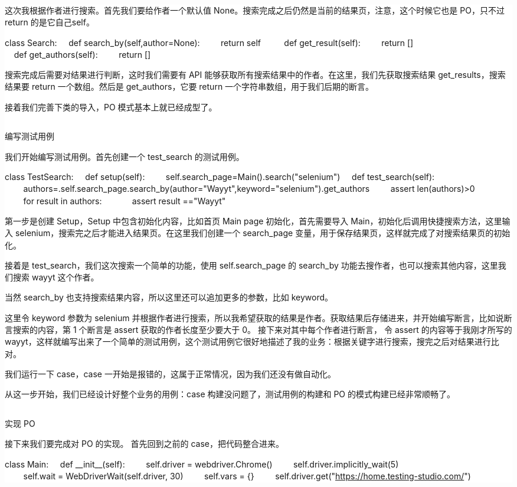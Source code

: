 这次我根据作者进行搜索。首先我们要给作者一个默认值 None。搜索完成之后仍然是当前的结果页，注意，这个时候它也是 PO，只不过 return 的是它自己self。

class Search:
    def search\_by(self,author=None):
        return self
    
    def get\_result(self):
        return \[\]
       
    def get\_authors(self):
        return \[\]

搜索完成后需要对结果进行判断，这时我们需要有 API 能够获取所有搜索结果中的作者。在这里，我们先获取搜索结果 get\_results，搜索结果要 return 一个数组。然后是 get\_authors，它要 return 一个字符串数组，用于我们后期的断言。

接着我们完善下类的导入，PO 模式基本上就已经成型了。

## 

编写测试用例

我们开始编写测试用例。首先创建一个 test\_search 的测试用例。

class TestSearch:
    def setup(self):
        self.search\_page=Main().search("selenium")
    def test\_search(self):
        authors=.self.search\_page.search\_by(author="Wayyt",keyword="selenium").get\_authors
        assert len(authors)>0
        for result in authors:
            assert result =="Wayyt"

第一步是创建 Setup，Setup 中包含初始化内容，比如首页 Main page 初始化，首先需要导入 Main，初始化后调用快捷搜索方法，这里输入 selenium，搜索完之后才能进入结果页。在这里我们创建一个 search\_page 变量，用于保存结果页，这样就完成了对搜索结果页的初始化。

接着是 test\_search，我们这次搜索一个简单的功能，使用 self.search\_page 的 search\_by 功能去搜作者，也可以搜索其他内容，这里我们搜索 wayyt 这个作者。

当然 search\_by 也支持搜索结果内容，所以这里还可以追加更多的参数，比如 keyword。

这里令 keyword 参数为 selenium 并根据作者进行搜索，所以我希望获取的结果是作者。获取结果后存储进来，并开始编写断言，比如说断言搜索的内容，第 1 个断言是 assert 获取的作者长度至少要大于 0。 接下来对其中每个作者进行断言， 令 assert 的内容等于我刚才所写的 wayyt，这样就编写出来了一个简单的测试用例，这个测试用例它很好地描述了我的业务：根据关键字进行搜索，搜完之后对结果进行比对。

我们运行一下 case，case 一开始是报错的，这属于正常情况，因为我们还没有做自动化。

从这一步开始，我们已经设计好整个业务的用例：case 构建没问题了，测试用例的构建和 PO 的模式构建已经非常顺畅了。

## 

实现 PO

接下来我们要完成对 PO 的实现。 首先回到之前的 case，把代码整合进来。

class Main:
    def \_\_init\_\_(self):
        self.driver = webdriver.Chrome()
        self.driver.implicitly\_wait(5)
        self.wait = WebDriverWait(self.driver, 30)
        self.vars = {}
        self.driver.get("https://home.testing-studio.com/")
